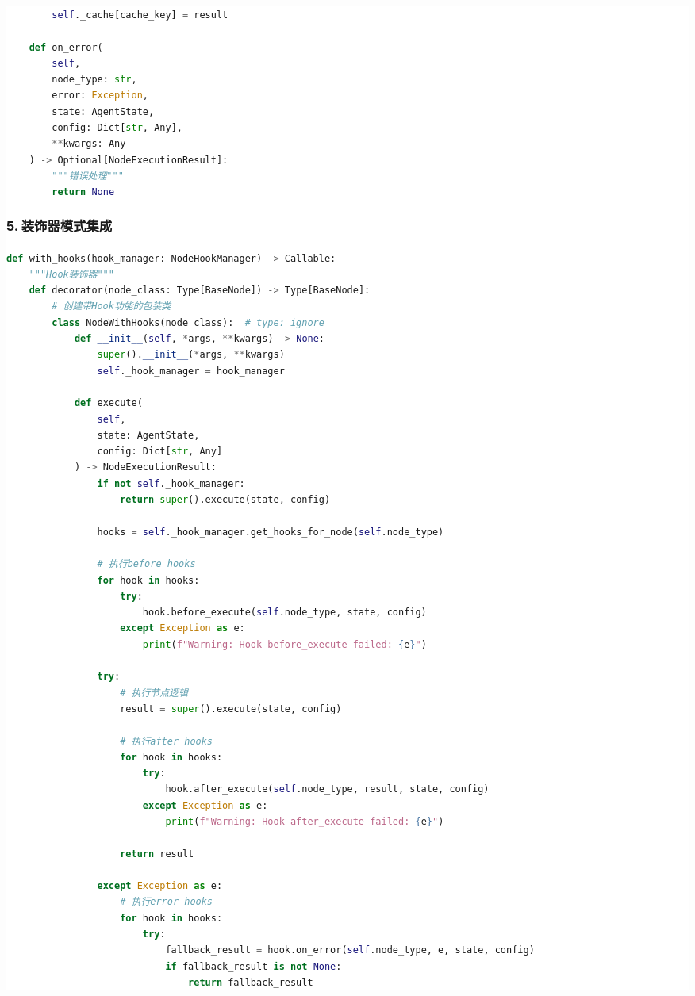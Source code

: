 ```python
        self._cache[cache_key] = result
    
    def on_error(
        self,
        node_type: str,
        error: Exception,
        state: AgentState,
        config: Dict[str, Any],
        **kwargs: Any
    ) -> Optional[NodeExecutionResult]:
        """错误处理"""
        return None
```

### 5. 装饰器模式集成

```python
def with_hooks(hook_manager: NodeHookManager) -> Callable:
    """Hook装饰器"""
    def decorator(node_class: Type[BaseNode]) -> Type[BaseNode]:
        # 创建带Hook功能的包装类
        class NodeWithHooks(node_class):  # type: ignore
            def __init__(self, *args, **kwargs) -> None:
                super().__init__(*args, **kwargs)
                self._hook_manager = hook_manager
            
            def execute(
                self, 
                state: AgentState, 
                config: Dict[str, Any]
            ) -> NodeExecutionResult:
                if not self._hook_manager:
                    return super().execute(state, config)
                
                hooks = self._hook_manager.get_hooks_for_node(self.node_type)
                
                # 执行before hooks
                for hook in hooks:
                    try:
                        hook.before_execute(self.node_type, state, config)
                    except Exception as e:
                        print(f"Warning: Hook before_execute failed: {e}")
                
                try:
                    # 执行节点逻辑
                    result = super().execute(state, config)
                    
                    # 执行after hooks
                    for hook in hooks:
                        try:
                            hook.after_execute(self.node_type, result, state, config)
                        except Exception as e:
                            print(f"Warning: Hook after_execute failed: {e}")
                    
                    return result
                    
                except Exception as e:
                    # 执行error hooks
                    for hook in hooks:
                        try:
                            fallback_result = hook.on_error(self.node_type, e, state, config)
                            if fallback_result is not None:
                                return fallback_result
```
